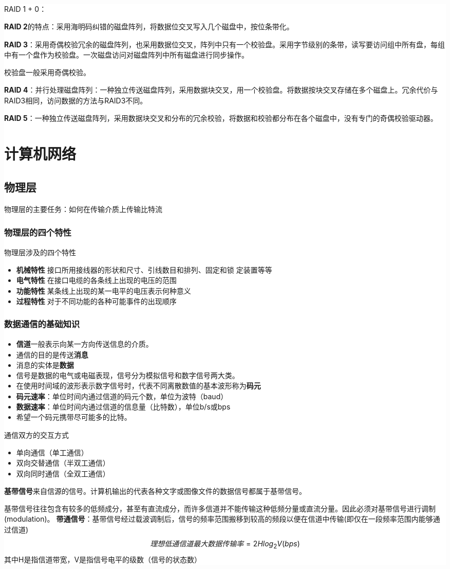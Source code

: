 RAID 1 + 0：

**RAID 2**的特点：采用海明码纠错的磁盘阵列，将数据位交叉写入几个磁盘中，按位条带化。

**RAID 3**：采用奇偶校验冗余的磁盘阵列，也采用数据位交叉，阵列中只有一个校验盘。采用字节级别的条带，读写要访问组中所有盘，每组中有一个盘作为校验盘。一次磁盘访问对磁盘阵列中所有磁盘进行同步操作。

校验盘一般采用奇偶校验。

**RAID 4**：并行处理磁盘阵列：一种独立传送磁盘阵列，采用数据块交叉，用一个校验盘。将数据按块交叉存储在多个磁盘上。冗余代价与RAID3相同，访问数据的方法与RAID3不同。

**RAID 5**：一种独立传送磁盘阵列，采用数据块交叉和分布的冗余校验，将数据和校验都分布在各个磁盘中，没有专门的奇偶校验驱动器。



# 计算机网络

## 物理层

物理层的主要任务：如何在传输介质上传输比特流

### 物理层的四个特性

物理层涉及的四个特性 
* **机械特性**
接口所用接线器的形状和尺寸、引线数目和排列、固定和锁
定装置等等
* **电气特性**
在接口电缆的各条线上出现的电压的范围
* **功能特性**
某条线上出现的某一电平的电压表示何种意义
* **过程特性**
对于不同功能的各种可能事件的出现顺序                

### 数据通信的基础知识

* **信道**一般表示向某一方向传送信息的介质。
* 通信的目的是传送**消息**
* 消息的实体是**数据**
* 信号是数据的电气或电磁表现，信号分为模拟信号和数字信号两大类。
* 在使用时间域的波形表示数字信号时，代表不同离散数值的基本波形称为**码元**
* **码元速率**：单位时间内通过信道的码元个数，单位为波特（baud）
* **数据速率**：单位时间内通过信道的信息量（比特数），单位b/s或bps
* 希望一个码元携带尽可能多的比特。

通信双方的交互方式

* 单向通信（单工通信）
* 双向交替通信（半双工通信）
* 双向同时通信（全双工通信）

**基带信号**来自信源的信号。计算机输出的代表各种文字或图像文件的数据信号都属于基带信号。

基带信号往往包含有较多的低频成分，甚至有直流成分，而许多信道并不能传输这种低频分量或直流分量。因此必须对基带信号进行调制(modulation)。
**带通信号**：基带信号经过载波调制后，信号的频率范围搬移到较高的频段以便在信道中传输(即仅在一段频率范围内能够通过信道)
$$
理想低通信道最大数据传输率 = 2H log_{2}V(bps)
$$
其中H是指信道带宽，V是指信号电平的级数（信号的状态数）
